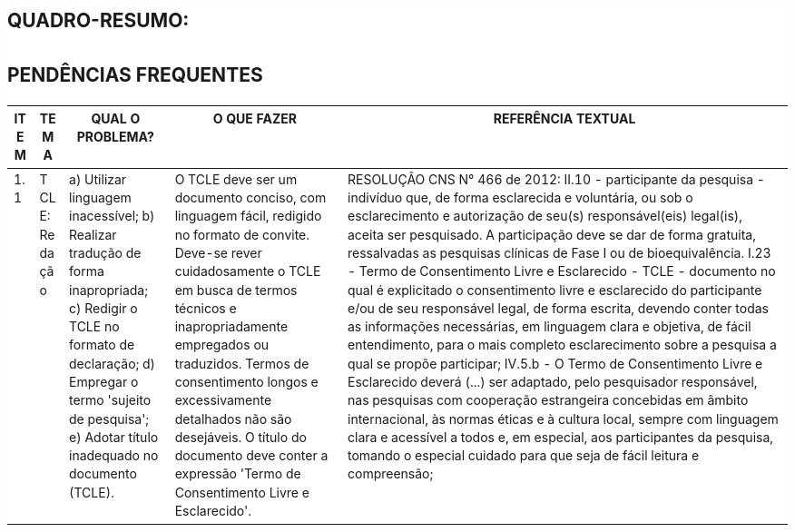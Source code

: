 ## QUADRO-RESUMO:

## PENDÊNCIAS FREQUENTES

|   ITEM | TEMA                | QUAL O PROBLEMA?                                                                                                                                                                                                       | O QUE FAZER                                                                                                                                                                                                                                                                                                                                                                         | REFERÊNCIA TEXTUAL                                                                                                                                                                                                                                                                                                                                                                                                                                                                                                                                                                                                                                                                                                                                                                                                                                                                                                                                                                                                                                                                                                                     |
|--------|---------------------|------------------------------------------------------------------------------------------------------------------------------------------------------------------------------------------------------------------------|-------------------------------------------------------------------------------------------------------------------------------------------------------------------------------------------------------------------------------------------------------------------------------------------------------------------------------------------------------------------------------------|----------------------------------------------------------------------------------------------------------------------------------------------------------------------------------------------------------------------------------------------------------------------------------------------------------------------------------------------------------------------------------------------------------------------------------------------------------------------------------------------------------------------------------------------------------------------------------------------------------------------------------------------------------------------------------------------------------------------------------------------------------------------------------------------------------------------------------------------------------------------------------------------------------------------------------------------------------------------------------------------------------------------------------------------------------------------------------------------------------------------------------------|
|    1.1 | TCLE: Redação       | a) Utilizar linguagem inacessível; b) Realizar tradução de forma inapropriada; c) Redigir o TCLE no formato de declaração; d) Empregar o termo 'sujeito de pesquisa'; e) Adotar título inadequado no documento (TCLE). | O TCLE deve ser um documento conciso, com linguagem fácil, redigido no formato de convite. Deve-se rever cuidadosamente o TCLE em busca de termos técnicos e inapropriadamente empregados ou traduzidos. Termos de consentimento longos e excessivamente detalhados não são desejáveis. O título do documento deve conter a expressão 'Termo de Consentimento Livre e Esclarecido'. | RESOLUÇÃO CNS N° 466 de 2012: II.10 - participante da pesquisa - indivíduo que, de forma esclarecida e voluntária, ou sob o esclarecimento e autorização de seu(s) responsável(eis) legal(is), aceita ser pesquisado. A participação deve se dar de forma gratuita, ressalvadas as pesquisas clínicas de Fase I ou de bioequivalência. I.23 - Termo de Consentimento Livre e Esclarecido - TCLE - documento no qual é explicitado o consentimento livre e esclarecido do participante e/ou de seu responsável legal, de forma escrita, devendo conter todas as informações necessárias, em linguagem clara e objetiva, de fácil entendimento, para o mais completo esclarecimento sobre a pesquisa a qual se propõe participar; IV.5.b - O Termo de Consentimento Livre e Esclarecido deverá (...) ser adaptado, pelo pesquisador responsável, nas pesquisas com cooperação estrangeira concebidas em âmbito internacional, às normas éticas e à cultura local, sempre com linguagem clara e acessível a todos e, em especial, aos participantes da pesquisa, tomando o especial cuidado para que seja de fácil leitura e compreensão; |